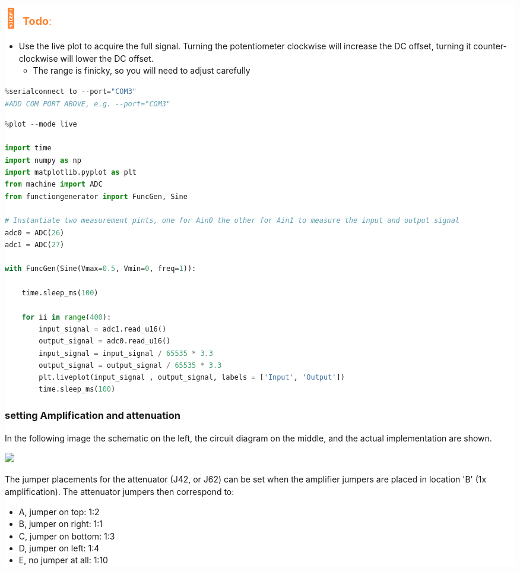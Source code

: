 <font color='ff822d' size=6> 📝 </font> <font color='ff822d' size=4> **Todo**: </font>
* Use the live plot to acquire the full signal. Turning the potentiometer clockwise will increase the DC offset, turning it counter-clockwise will lower the DC offset.
    * The range is finicky, so you will need to adjust carefully

```python
%serialconnect to --port="COM3" 
#ADD COM PORT ABOVE, e.g. --port="COM3"
```

```python
%plot --mode live

import time
import numpy as np
import matplotlib.pyplot as plt
from machine import ADC
from functiongenerator import FuncGen, Sine

# Instantiate two measurement pints, one for Ain0 the other for Ain1 to measure the input and output signal
adc0 = ADC(26) 
adc1 = ADC(27)

with FuncGen(Sine(Vmax=0.5, Vmin=0, freq=1)):
    
    time.sleep_ms(100)
    
    for ii in range(400):
        input_signal = adc1.read_u16()
        output_signal = adc0.read_u16()
        input_signal = input_signal / 65535 * 3.3
        output_signal = output_signal / 65535 * 3.3
        plt.liveplot(input_signal , output_signal, labels = ['Input', 'Output'])
        time.sleep_ms(100)
```

### setting Amplification and attenuation

In the following image the schematic on the left, the circuit diagram on the middle, and the actual implementation are shown.

<div>
<img src="https://gitlab.tudelft.nl/mwdocter/nb2214-images/-/raw/main/PicoPI/Alpaca_jumpers_ADCs.jpg" width="200%"/>
</div>

The jumper placements for the attenuator (J42, or J62) can be set when the amplifier jumpers are placed in location 'B' (1x amplification). The attenuator jumpers then correspond to:
* A, jumper on top:    1:2
* B, jumper on right:  1:1 
* C, jumper on bottom: 1:3
* D, jumper on left:   1:4
* E, no jumper at all: 1:10
